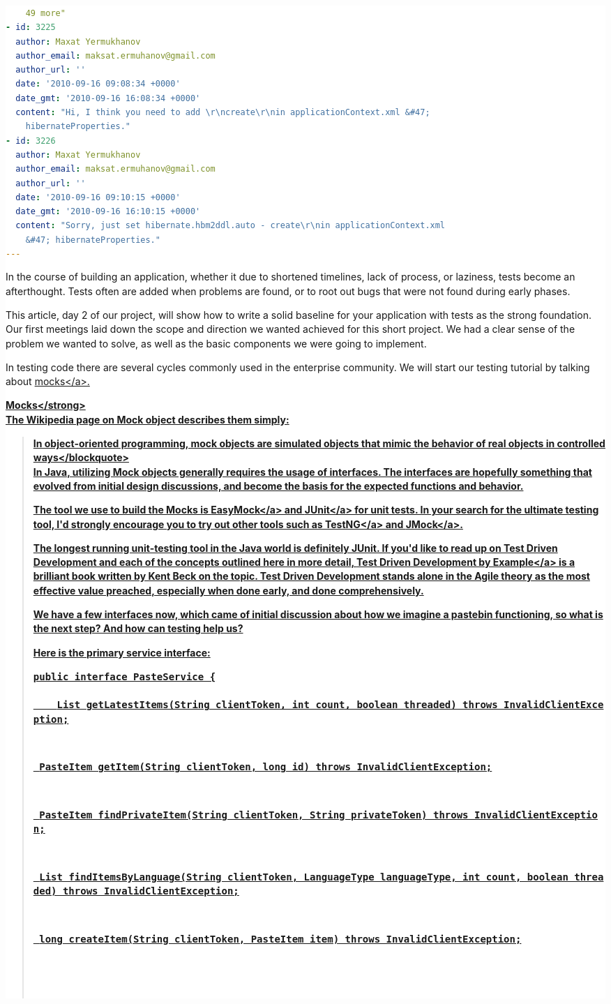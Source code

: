 ```yaml
    49 more"
- id: 3225
  author: Maxat Yermukhanov
  author_email: maksat.ermuhanov@gmail.com
  author_url: ''
  date: '2010-09-16 09:08:34 +0000'
  date_gmt: '2010-09-16 16:08:34 +0000'
  content: "Hi, I think you need to add \r\ncreate\r\nin applicationContext.xml &#47;
    hibernateProperties."
- id: 3226
  author: Maxat Yermukhanov
  author_email: maksat.ermuhanov@gmail.com
  author_url: ''
  date: '2010-09-16 09:10:15 +0000'
  date_gmt: '2010-09-16 16:10:15 +0000'
  content: "Sorry, just set hibernate.hbm2ddl.auto - create\r\nin applicationContext.xml
    &#47; hibernateProperties."
---
```

<p>In the course of building an application, whether it due to shortened timelines, lack of process, or laziness, tests become an afterthought.  Tests often are added when problems are found, or to root out bugs that were not found during early phases.</p>
<p>This article, day 2 of our project, will show how to write a solid baseline for your application with tests as the strong foundation.  Our first meetings laid down the scope and direction we wanted achieved for this short project.  We had a clear sense of the problem we wanted to solve, as well as the basic components we were going to implement.<br />
<a id="more"></a><a id="more-317"></a></p>
<p>In testing code there are several cycles commonly used in the enterprise community.  We will start our testing tutorial by talking about <a href="http:&#47;&#47;en.wikipedia.org&#47;wiki&#47;Mock_object" target="_blank">mocks<&#47;a>.</p>
<p><strong>Mocks<&#47;strong><br />
The Wikipedia page on Mock object describes them simply:</p>
<blockquote><p>In object-oriented programming, mock objects are simulated objects that mimic the behavior of real objects in controlled ways<&#47;blockquote><br />
In Java, utilizing Mock objects generally requires the usage of interfaces.  The interfaces are hopefully something that evolved from initial design discussions, and become the basis for the expected functions and behavior.</p>
<p>The tool we use to build the Mocks is <a href="http:&#47;&#47;www.easymock.org&#47;" target="_blank">EasyMock<&#47;a> and <a href="http:&#47;&#47;www.junit.org&#47;" target="_blank">JUnit<&#47;a> for unit tests.  In your search for the ultimate testing tool, I'd strongly encourage you to try out other tools such as <a href="http:&#47;&#47;testng.org&#47;" target="_blank">TestNG<&#47;a> and <a href="http:&#47;&#47;jmock.org" target="_blank">JMock<&#47;a>.</p>
<p>The longest running unit-testing tool in the Java world is definitely JUnit.  If you'd like to read up on Test Driven Development and each of the concepts outlined here in more detail, <a href="http:&#47;&#47;www.amazon.com&#47;Test-Driven-Development-Addison-Wesley-Signature&#47;dp&#47;0321146530&#47;ref=pd_bbs_sr_1?ie=UTF8&amp;s=books&amp;qid=1236382900&amp;sr=8-1">Test Driven Development by Example<&#47;a> is a brilliant book written by Kent Beck on the topic.  Test Driven Development stands alone in the Agile theory as the most effective value preached, especially when done early, and done comprehensively.</p>
<p>We have a few interfaces now, which came of initial discussion about how we imagine a pastebin functioning, so what is the next step?  And how can testing help us?</p>
<p>Here is the primary service interface:</p>
<pre lang="java">public interface PasteService {<br />
	List getLatestItems(String clientToken, int count, boolean threaded) throws InvalidClientException;</p>
<p>	PasteItem getItem(String clientToken, long id) throws InvalidClientException;</p>
<p>	PasteItem findPrivateItem(String clientToken, String privateToken) throws InvalidClientException;</p>
<p>	List findItemsByLanguage(String clientToken, LanguageType languageType, int count, boolean threaded) throws InvalidClientException;</p>
<p>	long createItem(String clientToken, PasteItem item) throws InvalidClientException;</p>
